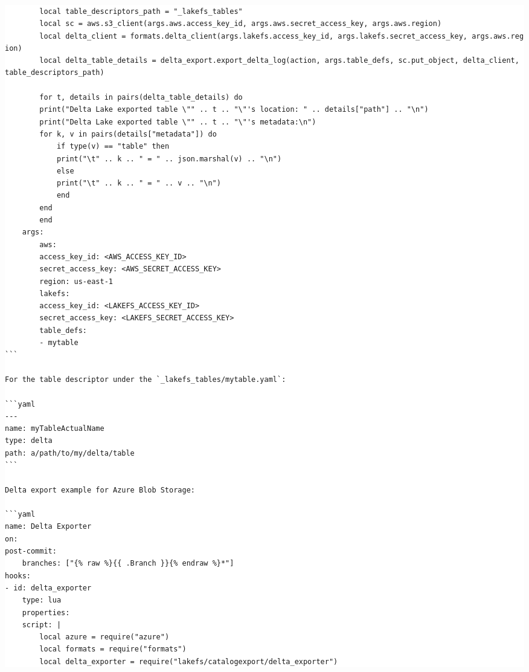             local table_descriptors_path = "_lakefs_tables"
            local sc = aws.s3_client(args.aws.access_key_id, args.aws.secret_access_key, args.aws.region)
            local delta_client = formats.delta_client(args.lakefs.access_key_id, args.lakefs.secret_access_key, args.aws.region)
            local delta_table_details = delta_export.export_delta_log(action, args.table_defs, sc.put_object, delta_client, table_descriptors_path)
            
            for t, details in pairs(delta_table_details) do
            print("Delta Lake exported table \"" .. t .. "\"'s location: " .. details["path"] .. "\n")
            print("Delta Lake exported table \"" .. t .. "\"'s metadata:\n")
            for k, v in pairs(details["metadata"]) do
                if type(v) == "table" then
                print("\t" .. k .. " = " .. json.marshal(v) .. "\n")
                else
                print("\t" .. k .. " = " .. v .. "\n")
                end
            end
            end
        args:
            aws:
            access_key_id: <AWS_ACCESS_KEY_ID>
            secret_access_key: <AWS_SECRET_ACCESS_KEY>
            region: us-east-1
            lakefs:
            access_key_id: <LAKEFS_ACCESS_KEY_ID> 
            secret_access_key: <LAKEFS_SECRET_ACCESS_KEY>
            table_defs:
            - mytable
    ```

    For the table descriptor under the `_lakefs_tables/mytable.yaml`:

    ```yaml
    ---
    name: myTableActualName
    type: delta
    path: a/path/to/my/delta/table
    ```

    Delta export example for Azure Blob Storage:

    ```yaml
    name: Delta Exporter
    on:
    post-commit:
        branches: ["{% raw %}{{ .Branch }}{% endraw %}*"]
    hooks:
    - id: delta_exporter
        type: lua
        properties:
        script: |
            local azure = require("azure")
            local formats = require("formats")
            local delta_exporter = require("lakefs/catalogexport/delta_exporter")
